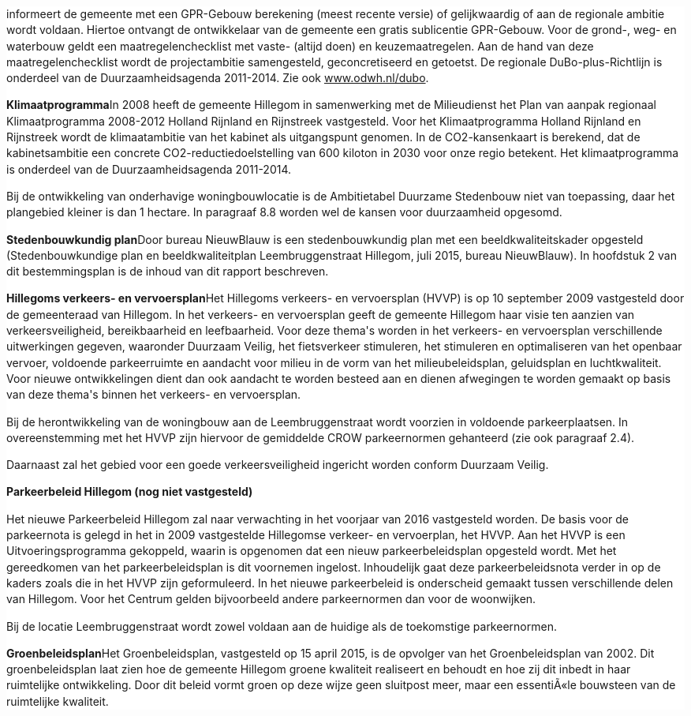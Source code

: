informeert de gemeente met een GPR\-Gebouw berekening (meest recente versie) of gelijkwaardig of aan de regionale ambitie wordt voldaan. Hiertoe ontvangt de ontwikkelaar van de gemeente een gratis sublicentie GPR\-Gebouw. Voor de grond\-, weg\- en waterbouw geldt een maatregelenchecklist met vaste\- (altijd doen) en keuzemaatregelen. Aan de hand van deze maatregelenchecklist wordt de projectambitie samengesteld, geconcretiseerd en getoetst. De regionale DuBo\-plus\-Richtlijn is onderdeel van de Duurzaamheidsagenda 2011\-2014\. Zie ook www.odwh.nl/dubo.

**Klimaatprogramma**In 2008 heeft de gemeente Hillegom in samenwerking met de Milieudienst het Plan van aanpak regionaal Klimaatprogramma 2008\-2012 Holland Rijnland en Rijnstreek vastgesteld. Voor het Klimaatprogramma Holland Rijnland en Rijnstreek wordt de klimaatambitie van het kabinet als uitgangspunt genomen. In de CO2\-kansenkaart is berekend, dat de kabinetsambitie een concrete CO2\-reductiedoelstelling van 600 kiloton in 2030 voor onze regio betekent. Het klimaatprogramma is onderdeel van de Duurzaamheidsagenda 2011\-2014\.

Bij de ontwikkeling van onderhavige woningbouwlocatie is de Ambitietabel Duurzame Stedenbouw niet van toepassing, daar het plangebied kleiner is dan 1 hectare. In paragraaf 8\.8 worden wel de kansen voor duurzaamheid opgesomd.

**Stedenbouwkundig plan**Door bureau NieuwBlauw is een stedenbouwkundig plan met een beeldkwaliteitskader opgesteld (Stedenbouwkundige plan en beeldkwaliteitplan Leembruggenstraat Hillegom, juli 2015, bureau NieuwBlauw). In hoofdstuk 2 van dit bestemmingsplan is de inhoud van dit rapport beschreven.

**Hillegoms verkeers\- en vervoersplan**Het Hillegoms verkeers\- en vervoersplan (HVVP) is op 10 september 2009 vastgesteld door de gemeenteraad van Hillegom. In het verkeers\- en vervoersplan geeft de gemeente Hillegom haar visie ten aanzien van verkeersveiligheid, bereikbaarheid en leefbaarheid. Voor deze thema's worden in het verkeers\- en vervoersplan verschillende uitwerkingen gegeven, waaronder Duurzaam Veilig, het fietsverkeer stimuleren, het stimuleren en optimaliseren van het openbaar vervoer, voldoende parkeerruimte en aandacht voor milieu in de vorm van het milieubeleidsplan, geluidsplan en luchtkwaliteit. Voor nieuwe ontwikkelingen dient dan ook aandacht te worden besteed aan en dienen afwegingen te worden gemaakt op basis van deze thema's binnen het verkeers\- en vervoersplan.

Bij de herontwikkeling van de woningbouw aan de Leembruggenstraat wordt voorzien in voldoende parkeerplaatsen. In overeenstemming met het HVVP zijn hiervoor de gemiddelde CROW parkeernormen gehanteerd (zie ook paragraaf 2\.4\).

Daarnaast zal het gebied voor een goede verkeersveiligheid ingericht worden conform Duurzaam Veilig.

**Parkeerbeleid Hillegom (nog niet vastgesteld)**

Het nieuwe Parkeerbeleid Hillegom zal naar verwachting in het voorjaar van 2016 vastgesteld worden. De basis voor de parkeernota is gelegd in het in 2009 vastgestelde Hillegomse verkeer\- en vervoerplan, het HVVP. Aan het HVVP is een Uitvoeringsprogramma gekoppeld, waarin is opgenomen dat een nieuw parkeerbeleidsplan opgesteld wordt. Met het gereedkomen van het parkeerbeleidsplan is dit voornemen ingelost. Inhoudelijk gaat deze parkeerbeleidsnota verder in op de kaders zoals die in het HVVP zijn geformuleerd. In het nieuwe parkeerbeleid is onderscheid gemaakt tussen verschillende delen van Hillegom. Voor het Centrum gelden bijvoorbeeld andere parkeernormen dan voor de woonwijken.

Bij de locatie Leembruggenstraat wordt zowel voldaan aan de huidige als de toekomstige parkeernormen.

**Groenbeleidsplan**Het Groenbeleidsplan, vastgesteld op 15 april 2015, is de opvolger van het Groenbeleidsplan van 2002\. Dit groenbeleidsplan laat zien hoe de gemeente Hillegom groene kwaliteit realiseert en behoudt en hoe zij dit inbedt in haar ruimtelijke ontwikkeling. Door dit beleid vormt groen op deze wijze geen sluitpost meer, maar een essentiÃ«le bouwsteen van de ruimtelijke kwaliteit.
